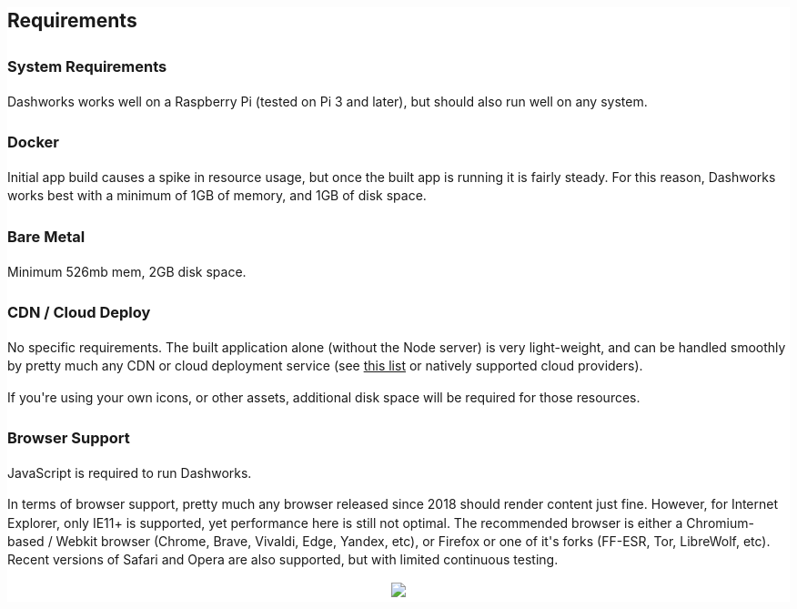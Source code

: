 
## Requirements

### System Requirements

Dashworks works well on a Raspberry Pi (tested on Pi 3 and later), but should also run well on any system.

### Docker

Initial app build causes a spike in resource usage, but once the built app is running it is fairly steady. For this reason, Dashworks works best with a minimum of 1GB of memory, and 1GB of disk space.

### Bare Metal

Minimum 526mb mem, 2GB disk space.

### CDN / Cloud Deploy

No specific requirements. The built application alone (without the Node server) is very light-weight, and can be handled smoothly by pretty much any CDN or cloud deployment service (see [this list](/docs/deployment.md#deploy-to-cloud-service) or natively supported cloud providers).

If you're using your own icons, or other assets, additional disk space will be required for those resources.

### Browser Support

JavaScript is required to run Dashworks.

In terms of browser support, pretty much any browser released since 2018 should render content just fine. However, for Internet Explorer, only IE11+ is supported, yet performance here is still not optimal. The recommended browser is either a Chromium-based / Webkit browser (Chrome, Brave, Vivaldi, Edge, Yandex, etc), or Firefox or one of it's forks (FF-ESR, Tor, LibreWolf, etc). Recent versions of Safari and Opera are also supported, but with limited continuous testing.

<p align="center"><img width="500" src="https://i.ibb.co/pjnmbw9/browser-compatibility.png" /></p>
